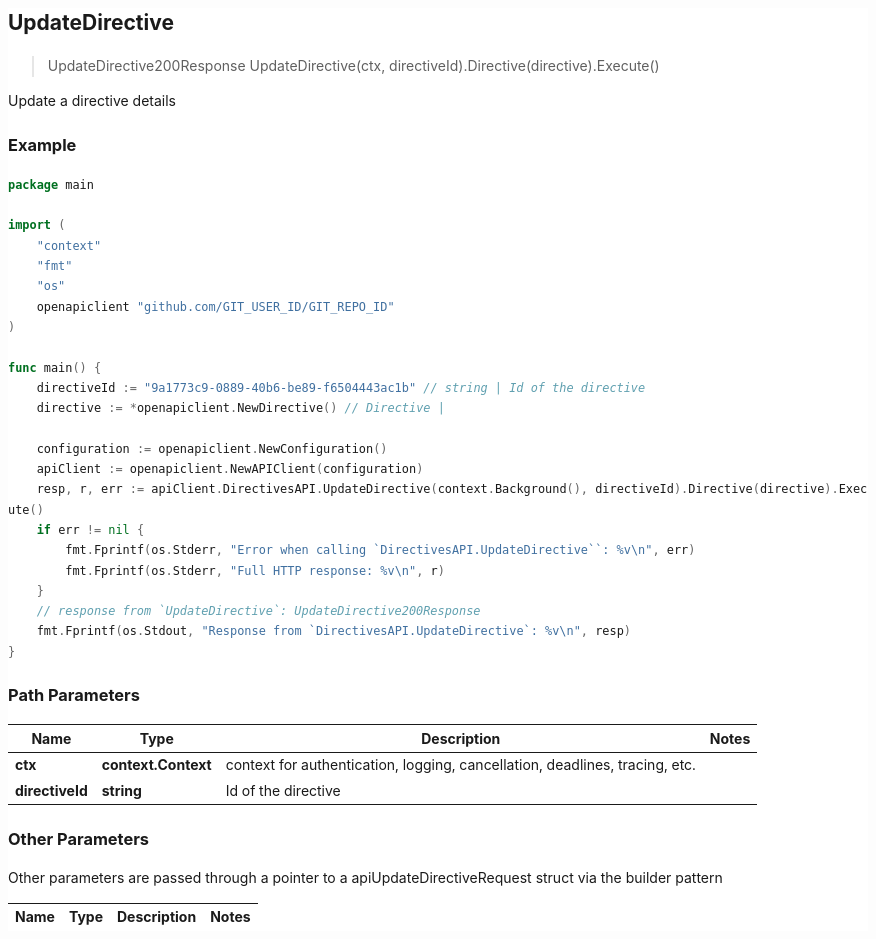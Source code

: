 
## UpdateDirective

> UpdateDirective200Response UpdateDirective(ctx, directiveId).Directive(directive).Execute()

Update a directive details



### Example

```go
package main

import (
	"context"
	"fmt"
	"os"
	openapiclient "github.com/GIT_USER_ID/GIT_REPO_ID"
)

func main() {
	directiveId := "9a1773c9-0889-40b6-be89-f6504443ac1b" // string | Id of the directive
	directive := *openapiclient.NewDirective() // Directive | 

	configuration := openapiclient.NewConfiguration()
	apiClient := openapiclient.NewAPIClient(configuration)
	resp, r, err := apiClient.DirectivesAPI.UpdateDirective(context.Background(), directiveId).Directive(directive).Execute()
	if err != nil {
		fmt.Fprintf(os.Stderr, "Error when calling `DirectivesAPI.UpdateDirective``: %v\n", err)
		fmt.Fprintf(os.Stderr, "Full HTTP response: %v\n", r)
	}
	// response from `UpdateDirective`: UpdateDirective200Response
	fmt.Fprintf(os.Stdout, "Response from `DirectivesAPI.UpdateDirective`: %v\n", resp)
}
```

### Path Parameters


Name | Type | Description  | Notes
------------- | ------------- | ------------- | -------------
**ctx** | **context.Context** | context for authentication, logging, cancellation, deadlines, tracing, etc.
**directiveId** | **string** | Id of the directive | 

### Other Parameters

Other parameters are passed through a pointer to a apiUpdateDirectiveRequest struct via the builder pattern


Name | Type | Description  | Notes
------------- | ------------- | ------------- | -------------
